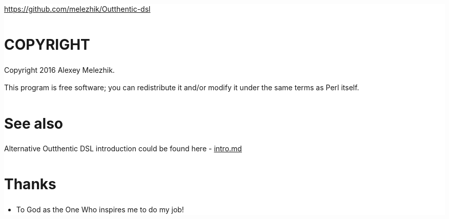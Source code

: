 https://github.com/melezhik/Outthentic-dsl

# COPYRIGHT

Copyright 2016 Alexey Melezhik.

This program is free software; you can redistribute it and/or modify it under the same terms as Perl itself.

# See also

Alternative Outthentic DSL introduction could be found here - [intro.md](https://github.com/melezhik/Outthentic-dsl/blob/master/intro.md)

# Thanks

* To God as the One Who inspires me to do my job!


